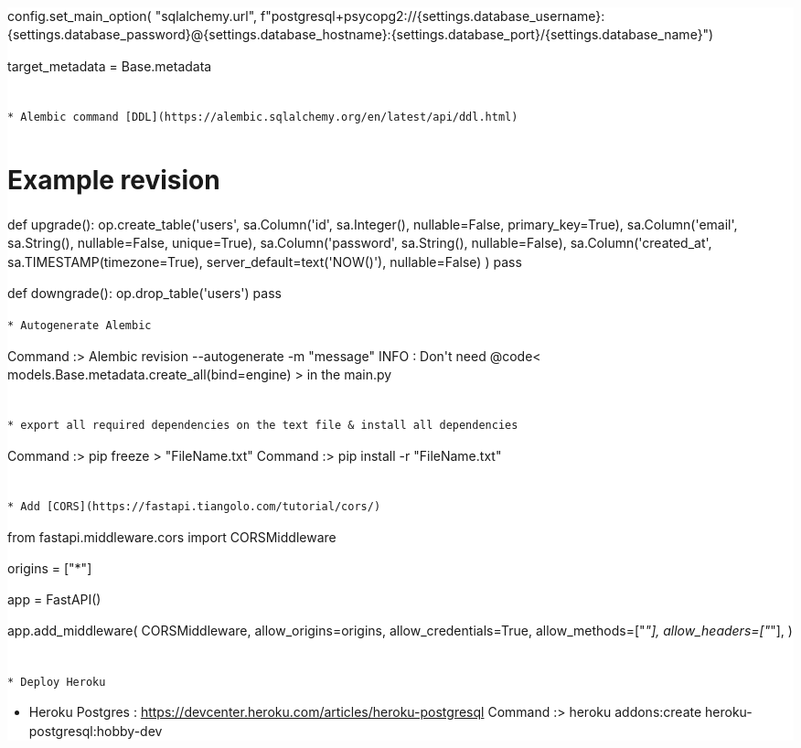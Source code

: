 config.set_main_option(
    "sqlalchemy.url", f"postgresql+psycopg2://{settings.database_username}:{settings.database_password}@{settings.database_hostname}:{settings.database_port}/{settings.database_name}")

target_metadata = Base.metadata
```

* Alembic command [DDL](https://alembic.sqlalchemy.org/en/latest/api/ddl.html)
```
# Example revision
def upgrade():
    op.create_table('users',
                    sa.Column('id', sa.Integer(), nullable=False, primary_key=True),
                    sa.Column('email', sa.String(), nullable=False, unique=True),
                    sa.Column('password', sa.String(), nullable=False),
                    sa.Column('created_at', sa.TIMESTAMP(timezone=True),
                              server_default=text('NOW()'), nullable=False)
                    )
    pass


def downgrade():
    op.drop_table('users')
    pass
```
* Autogenerate Alembic
```
Command :> Alembic revision --autogenerate -m "message"
INFO : Don't need @code< models.Base.metadata.create_all(bind=engine) > in the main.py
```

* export all required dependencies on the text file & install all dependencies
```
Command :> pip freeze > "FileName.txt"
Command :> pip install -r "FileName.txt"
```

* Add [CORS](https://fastapi.tiangolo.com/tutorial/cors/)
```
from fastapi.middleware.cors import CORSMiddleware

origins = ["*"]

app = FastAPI()

app.add_middleware(
    CORSMiddleware,
    allow_origins=origins,
    allow_credentials=True,
    allow_methods=["*"],
    allow_headers=["*"],
)
```

* Deploy Heroku
```
- Heroku Postgres : https://devcenter.heroku.com/articles/heroku-postgresql
Command :> heroku addons:create heroku-postgresql:hobby-dev
